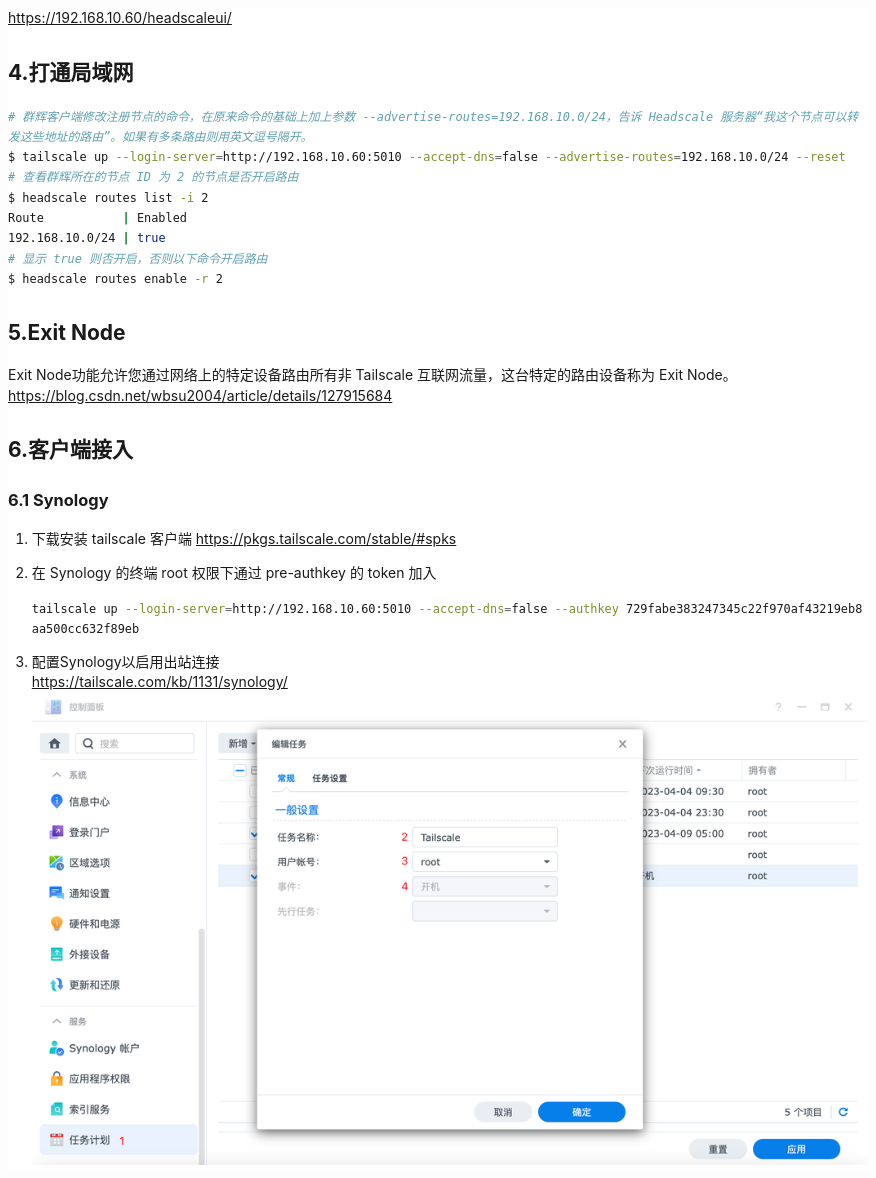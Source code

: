 <https://192.168.10.60/headscaleui/>

## 4.打通局域网

```bash
# 群辉客户端修改注册节点的命令，在原来命令的基础上加上参数 --advertise-routes=192.168.10.0/24，告诉 Headscale 服务器“我这个节点可以转发这些地址的路由”。如果有多条路由则用英文逗号隔开。
$ tailscale up --login-server=http://192.168.10.60:5010 --accept-dns=false --advertise-routes=192.168.10.0/24 --reset
# 查看群辉所在的节点 ID 为 2 的节点是否开启路由
$ headscale routes list -i 2
Route           | Enabled
192.168.10.0/24 | true
# 显示 true 则否开启，否则以下命令开启路由
$ headscale routes enable -r 2
```

## 5.Exit Node

Exit Node功能允许您通过网络上的特定设备路由所有非 Tailscale 互联网流量，这台特定的路由设备称为 Exit Node。
<https://blog.csdn.net/wbsu2004/article/details/127915684>

## 6.客户端接入

### 6.1 Synology

1. 下载安装 tailscale 客户端
<https://pkgs.tailscale.com/stable/#spks>
2. 在 Synology 的终端 root 权限下通过 pre-authkey 的 token 加入

    ```bash
    tailscale up --login-server=http://192.168.10.60:5010 --accept-dns=false --authkey 729fabe383247345c22f970af43219eb8aa500cc632f89eb
    ```

3. 配置Synology以启用出站连接\
<https://tailscale.com/kb/1131/synology/>
![5c3cd28310b212cf9dbc1648f6f894a6.png](img/5c3cd28310b212cf9dbc1648f6f894a6.png)